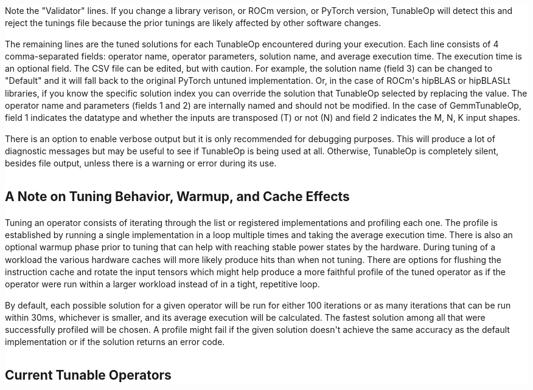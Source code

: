 Note the "Validator" lines. If you change a library verison, or ROCm version, or PyTorch version, TunableOp will detect
this and reject the tunings file because the prior tunings are likely affected by other software changes.

The remaining lines are the tuned solutions for each TunableOp encountered during your execution. Each line consists of
4 comma-separated fields: operator name, operator parameters, solution name, and average execution time. The execution
time is an optional field. The CSV file can be edited, but with caution. For example, the solution name (field 3) can be
changed to "Default" and it will fall back to the original PyTorch untuned implementation. Or, in the case of ROCm's
hipBLAS or hipBLASLt libraries, if you know the specific solution index you can override the solution that TunableOp
selected by replacing the value. The operator name and parameters (fields 1 and 2) are internally named and should not
be modified. In the case of GemmTunableOp, field 1 indicates the datatype and whether the inputs are transposed (T) or
not (N) and field 2 indicates the M, N, K input shapes.

There is an option to enable verbose output but it is only recommended for debugging purposes. This will produce a lot
of diagnostic messages but may be useful to see if TunableOp is being used at all. Otherwise, TunableOp is completely
silent, besides file output, unless there is a warning or error during its use.

## A Note on Tuning Behavior, Warmup, and Cache Effects
Tuning an operator consists of iterating through the list or registered implementations and profiling each one. The
profile is established by running a single implementation in a loop multiple times and taking the average execution
time. There is also an optional warmup phase prior to tuning that can help with reaching stable power states by the
hardware. During tuning of a workload the various hardware caches will more likely produce hits than when not tuning.
There are options for flushing the instruction cache and rotate the input tensors which might help produce a more
faithful profile of the tuned operator as if the operator were run within a larger workload instead of in a tight,
repetitive loop.

By default, each possible solution for a given operator will be run for either 100 iterations or as many iterations that
can be run within 30ms, whichever is smaller, and its average execution will be calculated. The fastest solution among
all that were successfully profiled will be chosen. A profile might fail if the given solution doesn't achieve the same
accuracy as the default implementation or if the solution returns an error code.

## Current Tunable Operators
